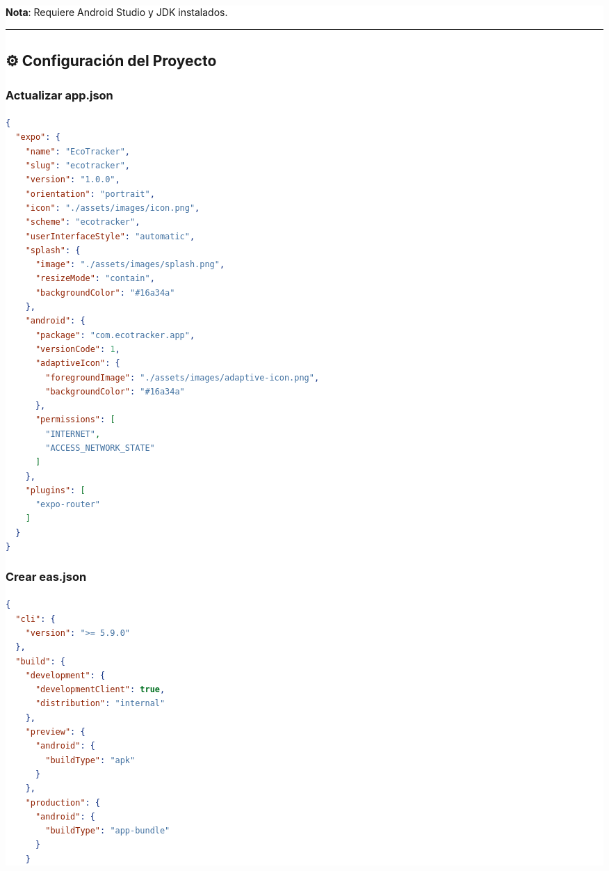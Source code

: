 **Nota**: Requiere Android Studio y JDK instalados.

---

## ⚙️ Configuración del Proyecto

### Actualizar app.json

```json
{
  "expo": {
    "name": "EcoTracker",
    "slug": "ecotracker",
    "version": "1.0.0",
    "orientation": "portrait",
    "icon": "./assets/images/icon.png",
    "scheme": "ecotracker",
    "userInterfaceStyle": "automatic",
    "splash": {
      "image": "./assets/images/splash.png",
      "resizeMode": "contain",
      "backgroundColor": "#16a34a"
    },
    "android": {
      "package": "com.ecotracker.app",
      "versionCode": 1,
      "adaptiveIcon": {
        "foregroundImage": "./assets/images/adaptive-icon.png",
        "backgroundColor": "#16a34a"
      },
      "permissions": [
        "INTERNET",
        "ACCESS_NETWORK_STATE"
      ]
    },
    "plugins": [
      "expo-router"
    ]
  }
}
```

### Crear eas.json

```json
{
  "cli": {
    "version": ">= 5.9.0"
  },
  "build": {
    "development": {
      "developmentClient": true,
      "distribution": "internal"
    },
    "preview": {
      "android": {
        "buildType": "apk"
      }
    },
    "production": {
      "android": {
        "buildType": "app-bundle"
      }
    }
```